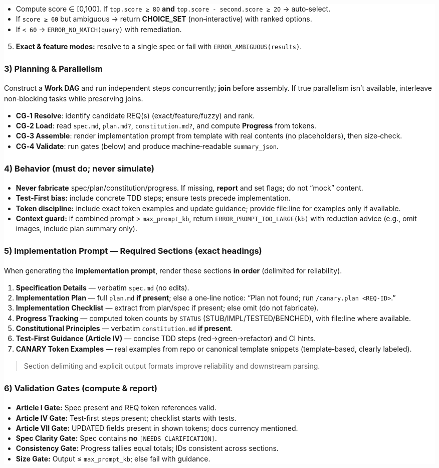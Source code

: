    * Compute score ∈ [0,100]. If `top.score ≥ 80` **and** `top.score - second.score ≥ 20` → auto‑select.
   * If `score ≥ 60` but ambiguous → return **CHOICE_SET** (non‑interactive) with ranked options.
   * If `< 60` → `ERROR_NO_MATCH(query)` with remediation.
5. **Exact & feature modes:** resolve to a single spec or fail with `ERROR_AMBIGUOUS(results)`.

### 3) Planning & Parallelism

Construct a **Work DAG** and run independent steps concurrently; **join** before assembly. If true parallelism isn’t available, interleave non‑blocking tasks while preserving joins. 

* **CG‑1 Resolve**: identify candidate REQ(s) (exact/feature/fuzzy) and rank.
* **CG‑2 Load**: read `spec.md`, `plan.md?`, `constitution.md?`, and compute **Progress** from tokens.
* **CG‑3 Assemble**: render implementation prompt from template with real contents (no placeholders), then size‑check.
* **CG‑4 Validate**: run gates (below) and produce machine‑readable `summary_json`.

### 4) Behavior (must do; never simulate)

* **Never fabricate** spec/plan/constitution/progress. If missing, **report** and set flags; do not “mock” content.
* **Test‑First bias:** include concrete TDD steps; ensure tests precede implementation.
* **Token discipline:** include exact token examples and update guidance; provide file:line for examples only if available.
* **Context guard:** if combined prompt > `max_prompt_kb`, return `ERROR_PROMPT_TOO_LARGE(kb)` with reduction advice (e.g., omit images, include plan summary only).

### 5) Implementation Prompt — Required Sections (exact headings)

When generating the **implementation prompt**, render these sections **in order** (delimited for reliability). 

1. **Specification Details** — verbatim `spec.md` (no edits).
2. **Implementation Plan** — full `plan.md` **if present**; else a one‑line notice: “Plan not found; run `/canary.plan <REQ-ID>`.”
3. **Implementation Checklist** — extract from plan/spec if present; else omit (do not fabricate).
4. **Progress Tracking** — computed token counts by `STATUS` (STUB/IMPL/TESTED/BENCHED), with file:line where available.
5. **Constitutional Principles** — verbatim `constitution.md` **if present**.
6. **Test‑First Guidance (Article IV)** — concise TDD steps (red→green→refactor) and CI hints.
7. **CANARY Token Examples** — real examples from repo or canonical template snippets (template‑based, clearly labeled).

> Section delimiting and explicit output formats improve reliability and downstream parsing. 

### 6) Validation Gates (compute & report)

* **Article I Gate:** Spec present and REQ token references valid.
* **Article IV Gate:** Test‑first steps present; checklist starts with tests.
* **Article VII Gate:** UPDATED fields present in shown tokens; docs currency mentioned.
* **Spec Clarity Gate:** Spec contains **no** `[NEEDS CLARIFICATION]`.
* **Consistency Gate:** Progress tallies equal totals; IDs consistent across sections.
* **Size Gate:** Output ≤ `max_prompt_kb`; else fail with guidance.
